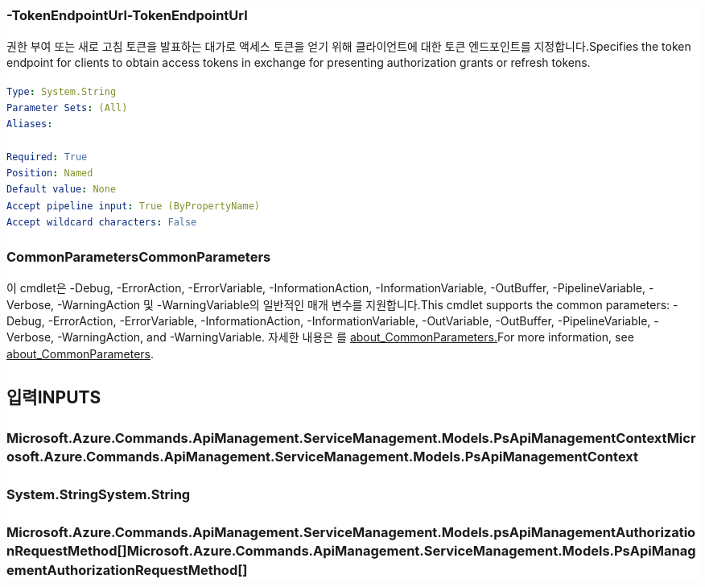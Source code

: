 ### <span data-ttu-id="8ce7a-163">-TokenEndpointUrl</span><span class="sxs-lookup"><span data-stu-id="8ce7a-163">-TokenEndpointUrl</span></span>
<span data-ttu-id="8ce7a-164">권한 부여 또는 새로 고침 토큰을 발표하는 대가로 액세스 토큰을 얻기 위해 클라이언트에 대한 토큰 엔드포인트를 지정합니다.</span><span class="sxs-lookup"><span data-stu-id="8ce7a-164">Specifies the token endpoint for clients to obtain access tokens in exchange for presenting authorization grants or refresh tokens.</span></span>

```yaml
Type: System.String
Parameter Sets: (All)
Aliases:

Required: True
Position: Named
Default value: None
Accept pipeline input: True (ByPropertyName)
Accept wildcard characters: False
```

### <span data-ttu-id="8ce7a-165">CommonParameters</span><span class="sxs-lookup"><span data-stu-id="8ce7a-165">CommonParameters</span></span>
<span data-ttu-id="8ce7a-166">이 cmdlet은 -Debug, -ErrorAction, -ErrorVariable, -InformationAction, -InformationVariable, -OutBuffer, -PipelineVariable, -Verbose, -WarningAction 및 -WarningVariable의 일반적인 매개 변수를 지원합니다.</span><span class="sxs-lookup"><span data-stu-id="8ce7a-166">This cmdlet supports the common parameters: -Debug, -ErrorAction, -ErrorVariable, -InformationAction, -InformationVariable, -OutVariable, -OutBuffer, -PipelineVariable, -Verbose, -WarningAction, and -WarningVariable.</span></span> <span data-ttu-id="8ce7a-167">자세한 내용은 를 [about_CommonParameters.](http://go.microsoft.com/fwlink/?LinkID=113216)</span><span class="sxs-lookup"><span data-stu-id="8ce7a-167">For more information, see [about_CommonParameters](http://go.microsoft.com/fwlink/?LinkID=113216).</span></span>

## <span data-ttu-id="8ce7a-168">입력</span><span class="sxs-lookup"><span data-stu-id="8ce7a-168">INPUTS</span></span>

### <span data-ttu-id="8ce7a-169">Microsoft.Azure.Commands.ApiManagement.ServiceManagement.Models.PsApiManagementContext</span><span class="sxs-lookup"><span data-stu-id="8ce7a-169">Microsoft.Azure.Commands.ApiManagement.ServiceManagement.Models.PsApiManagementContext</span></span>

### <span data-ttu-id="8ce7a-170">System.String</span><span class="sxs-lookup"><span data-stu-id="8ce7a-170">System.String</span></span>

### <span data-ttu-id="8ce7a-171">Microsoft.Azure.Commands.ApiManagement.ServiceManagement.Models.psApiManagementAuthorizationRequestMethod[]</span><span class="sxs-lookup"><span data-stu-id="8ce7a-171">Microsoft.Azure.Commands.ApiManagement.ServiceManagement.Models.PsApiManagementAuthorizationRequestMethod[]</span></span>
